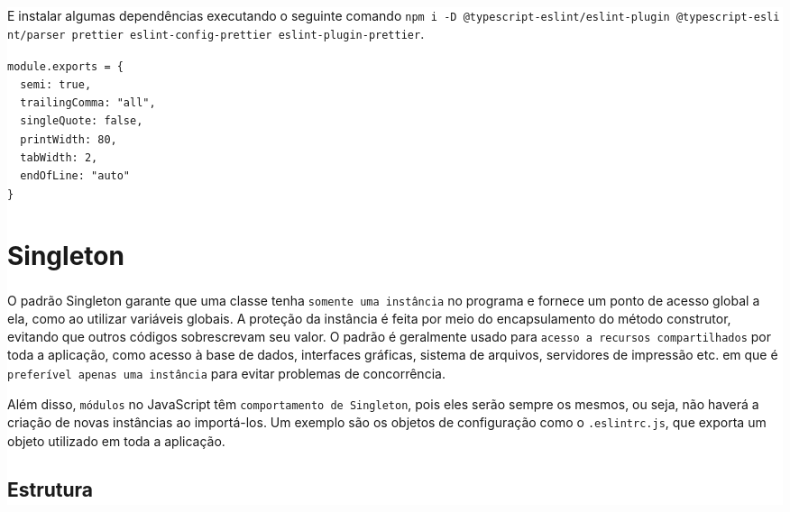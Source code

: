 E instalar algumas dependências executando o seguinte comando `npm i -D @typescript-eslint/eslint-plugin @typescript-eslint/parser prettier eslint-config-prettier eslint-plugin-prettier`.

```
module.exports = {
  semi: true,
  trailingComma: "all",
  singleQuote: false,
  printWidth: 80,
  tabWidth: 2,
  endOfLine: "auto"
}
```

# Singleton

O padrão Singleton garante que uma classe tenha `somente uma instância` no programa e fornece um ponto de acesso global a ela, como ao utilizar variáveis globais. A proteção da instância é feita por meio do encapsulamento do método construtor, evitando que outros códigos sobrescrevam seu valor. O padrão é geralmente usado para `acesso a recursos compartilhados` por toda a aplicação, como acesso à base de dados, interfaces gráficas, sistema de arquivos, servidores de impressão etc. em que é `preferível apenas uma instância` para evitar problemas de concorrência.

Além disso, `módulos` no JavaScript têm `comportamento de Singleton`, pois eles serão sempre os mesmos, ou seja, não haverá a criação de novas instâncias ao importá-los. Um exemplo são os objetos de configuração como o `.eslintrc.js`, que exporta um objeto utilizado em toda a aplicação.

## Estrutura
